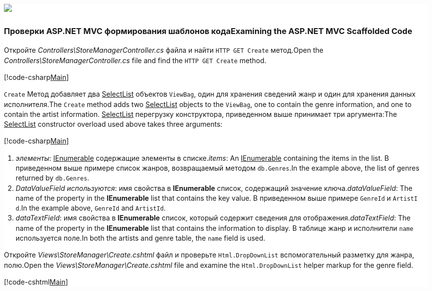 ![](examining-how-aspnet-mvc-scaffolds-the-dropdownlist-helper/_static/image4.png)

### <a name="examining-the-aspnet-mvc-scaffolded-code"></a><span data-ttu-id="62c1d-139">Проверки ASP.NET MVC формирования шаблонов кода</span><span class="sxs-lookup"><span data-stu-id="62c1d-139">Examining the ASP.NET MVC Scaffolded Code</span></span>

<span data-ttu-id="62c1d-140">Откройте *Controllers\StoreManagerController.cs* файла и найти `HTTP GET Create` метод.</span><span class="sxs-lookup"><span data-stu-id="62c1d-140">Open the *Controllers\StoreManagerController.cs* file and find the `HTTP GET Create` method.</span></span>

[!code-csharp[Main](examining-how-aspnet-mvc-scaffolds-the-dropdownlist-helper/samples/sample5.cs)]

<span data-ttu-id="62c1d-141">`Create` Метод добавляет два [SelectList](https://msdn.microsoft.com/en-us/library/system.web.mvc.selectlist.aspx) объектов `ViewBag`, один для хранения сведений жанр и один для хранения данных исполнителя.</span><span class="sxs-lookup"><span data-stu-id="62c1d-141">The `Create` method adds two [SelectList](https://msdn.microsoft.com/en-us/library/system.web.mvc.selectlist.aspx) objects to the `ViewBag`, one to contain the genre information, and one to contain the artist information.</span></span> <span data-ttu-id="62c1d-142">[SelectList](https://msdn.microsoft.com/en-us/library/dd505286.aspx) перегрузку конструктора, приведенном выше принимает три аргумента:</span><span class="sxs-lookup"><span data-stu-id="62c1d-142">The [SelectList](https://msdn.microsoft.com/en-us/library/dd505286.aspx) constructor overload used above takes three arguments:</span></span>

[!code-csharp[Main](examining-how-aspnet-mvc-scaffolds-the-dropdownlist-helper/samples/sample6.cs)]

1. <span data-ttu-id="62c1d-143">*элементы*: [IEnumerable](https://msdn.microsoft.com/en-us/library/system.collections.ienumerable.aspx) содержащие элементы в списке.</span><span class="sxs-lookup"><span data-stu-id="62c1d-143">*items*: An [IEnumerable](https://msdn.microsoft.com/en-us/library/system.collections.ienumerable.aspx) containing the items in the list.</span></span> <span data-ttu-id="62c1d-144">В приведенном выше примере список жанров, возвращаемый методом `db.Genres`.</span><span class="sxs-lookup"><span data-stu-id="62c1d-144">In the example above, the list of genres returned by `db.Genres`.</span></span>
2. <span data-ttu-id="62c1d-145">*DataValueField используются*: имя свойства в **IEnumerable** список, содержащий значение ключа.</span><span class="sxs-lookup"><span data-stu-id="62c1d-145">*dataValueField*: The name of the property in the **IEnumerable** list that contains the key value.</span></span> <span data-ttu-id="62c1d-146">В приведенном выше примере `GenreId` и `ArtistId`.</span><span class="sxs-lookup"><span data-stu-id="62c1d-146">In the example above, `GenreId` and `ArtistId`.</span></span>
3. <span data-ttu-id="62c1d-147">*dataTextField*: имя свойства в **IEnumerable** список, который содержит сведения для отображения.</span><span class="sxs-lookup"><span data-stu-id="62c1d-147">*dataTextField*: The name of the property in the **IEnumerable** list that contains the information to display.</span></span> <span data-ttu-id="62c1d-148">В таблице жанр и исполнители `name` используется поле.</span><span class="sxs-lookup"><span data-stu-id="62c1d-148">In both the artists and genre table, the `name` field is used.</span></span>

<span data-ttu-id="62c1d-149">Откройте *Views\StoreManager\Create.cshtml* файл и проверьте `Html.DropDownList` вспомогательный разметку для жанра, полю.</span><span class="sxs-lookup"><span data-stu-id="62c1d-149">Open the *Views\StoreManager\Create.cshtml* file and examine the `Html.DropDownList` helper markup for the genre field.</span></span>

[!code-cshtml[Main](examining-how-aspnet-mvc-scaffolds-the-dropdownlist-helper/samples/sample7.cshtml)]
